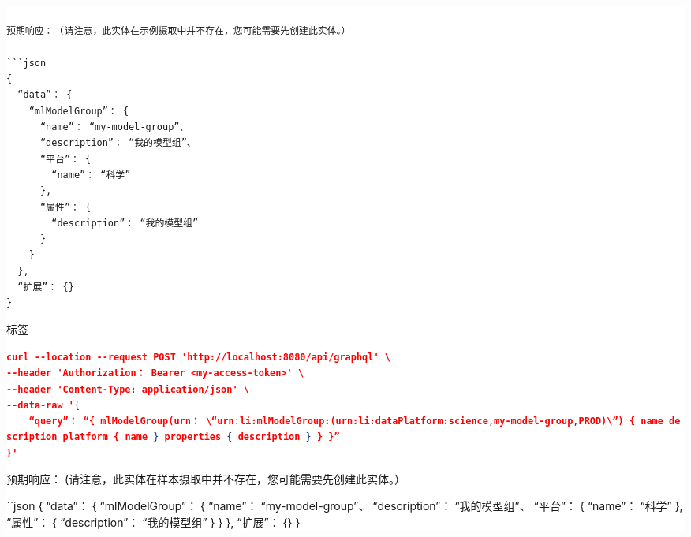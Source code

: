 ```

预期响应： (请注意，此实体在示例摄取中并不存在，您可能需要先创建此实体。）

```json
{
  “data”： {
    “mlModelGroup”： {
      “name”： “my-model-group”、
      “description”： “我的模型组”、
      “平台”： {
        “name”： “科学”
      },
      “属性”： {
        “description”： “我的模型组”
      }
    }
  },
  “扩展”： {}
}
```

</TabItem> 标签
<TabItem value=“curl” label=“Curl”>

```json
curl --location --request POST 'http://localhost:8080/api/graphql' \
--header 'Authorization： Bearer <my-access-token>' \
--header 'Content-Type: application/json' \
--data-raw '{
    “query”： “{ mlModelGroup(urn： \“urn:li:mlModelGroup:(urn:li:dataPlatform:science,my-model-group,PROD)\”) { name description platform { name } properties { description } } }”
}'
```

预期响应： (请注意，此实体在样本摄取中并不存在，您可能需要先创建此实体。）

``json
{
  “data”： {
    “mlModelGroup”： {
      “name”： “my-model-group”、
      “description”： “我的模型组”、
      “平台”： {
        “name”： “科学”
      },
      “属性”： {
        “description”： “我的模型组”
      }
    }
  },
  “扩展”： {}
}
